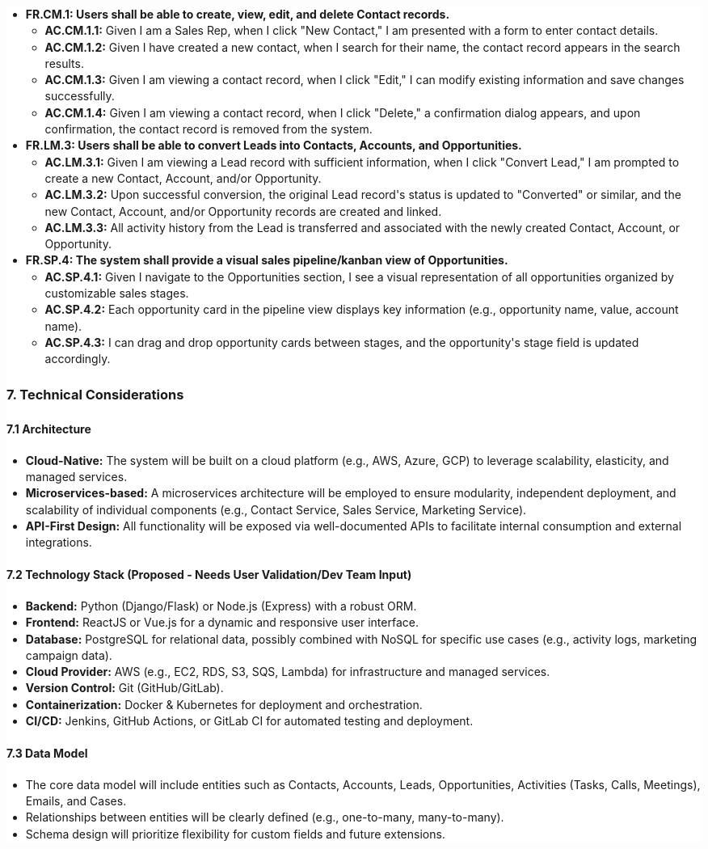 *   **FR.CM.1: Users shall be able to create, view, edit, and delete Contact records.**
    *   **AC.CM.1.1:** Given I am a Sales Rep, when I click "New Contact," I am presented with a form to enter contact details.
    *   **AC.CM.1.2:** Given I have created a new contact, when I search for their name, the contact record appears in the search results.
    *   **AC.CM.1.3:** Given I am viewing a contact record, when I click "Edit," I can modify existing information and save changes successfully.
    *   **AC.CM.1.4:** Given I am viewing a contact record, when I click "Delete," a confirmation dialog appears, and upon confirmation, the contact record is removed from the system.
*   **FR.LM.3: Users shall be able to convert Leads into Contacts, Accounts, and Opportunities.**
    *   **AC.LM.3.1:** Given I am viewing a Lead record with sufficient information, when I click "Convert Lead," I am prompted to create a new Contact, Account, and/or Opportunity.
    *   **AC.LM.3.2:** Upon successful conversion, the original Lead record's status is updated to "Converted" or similar, and the new Contact, Account, and/or Opportunity records are created and linked.
    *   **AC.LM.3.3:** All activity history from the Lead is transferred and associated with the newly created Contact, Account, or Opportunity.
*   **FR.SP.4: The system shall provide a visual sales pipeline/kanban view of Opportunities.**
    *   **AC.SP.4.1:** Given I navigate to the Opportunities section, I see a visual representation of all opportunities organized by customizable sales stages.
    *   **AC.SP.4.2:** Each opportunity card in the pipeline view displays key information (e.g., opportunity name, value, account name).
    *   **AC.SP.4.3:** I can drag and drop opportunity cards between stages, and the opportunity's stage field is updated accordingly.

### 7. Technical Considerations

#### 7.1 Architecture
*   **Cloud-Native:** The system will be built on a cloud platform (e.g., AWS, Azure, GCP) to leverage scalability, elasticity, and managed services.
*   **Microservices-based:** A microservices architecture will be employed to ensure modularity, independent deployment, and scalability of individual components (e.g., Contact Service, Sales Service, Marketing Service).
*   **API-First Design:** All functionality will be exposed via well-documented APIs to facilitate internal consumption and external integrations.

#### 7.2 Technology Stack (Proposed - Needs User Validation/Dev Team Input)
*   **Backend:** Python (Django/Flask) or Node.js (Express) with a robust ORM.
*   **Frontend:** ReactJS or Vue.js for a dynamic and responsive user interface.
*   **Database:** PostgreSQL for relational data, possibly combined with NoSQL for specific use cases (e.g., activity logs, marketing campaign data).
*   **Cloud Provider:** AWS (e.g., EC2, RDS, S3, SQS, Lambda) for infrastructure and managed services.
*   **Version Control:** Git (GitHub/GitLab).
*   **Containerization:** Docker & Kubernetes for deployment and orchestration.
*   **CI/CD:** Jenkins, GitHub Actions, or GitLab CI for automated testing and deployment.

#### 7.3 Data Model
*   The core data model will include entities such as Contacts, Accounts, Leads, Opportunities, Activities (Tasks, Calls, Meetings), Emails, and Cases.
*   Relationships between entities will be clearly defined (e.g., one-to-many, many-to-many).
*   Schema design will prioritize flexibility for custom fields and future extensions.
